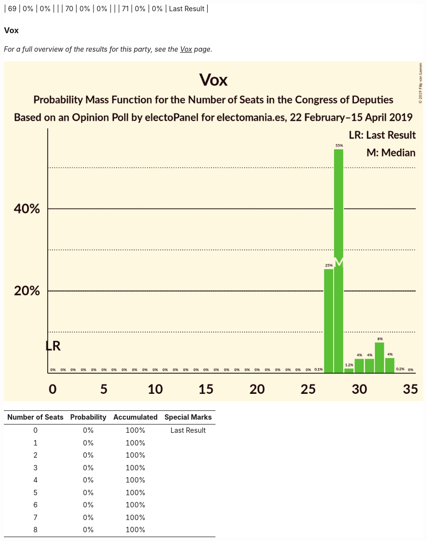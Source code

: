 | 69 | 0% | 0% |  |
| 70 | 0% | 0% |  |
| 71 | 0% | 0% | Last Result |

### Vox

*For a full overview of the results for this party, see the [Vox](party-vox.html) page.*

![Graph with seats probability mass function not yet produced](2019-04-15-electoPanel-seats-pmf-vox.png "Seats Probability Mass Function")

| Number of Seats | Probability | Accumulated | Special Marks |
|:---------------:|:-----------:|:-----------:|:-------------:|
| 0 | 0% | 100% | Last Result |
| 1 | 0% | 100% |  |
| 2 | 0% | 100% |  |
| 3 | 0% | 100% |  |
| 4 | 0% | 100% |  |
| 5 | 0% | 100% |  |
| 6 | 0% | 100% |  |
| 7 | 0% | 100% |  |
| 8 | 0% | 100% |  |